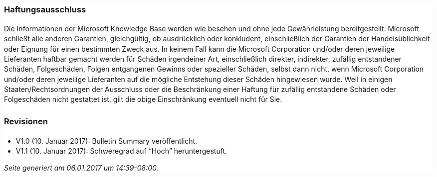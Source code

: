 ### Haftungsausschluss

Die Informationen der Microsoft Knowledge Base werden wie besehen und ohne jede Gewährleistung bereitgestellt. Microsoft schließt alle anderen Garantien, gleichgültig, ob ausdrücklich oder konkludent, einschließlich der Garantien der Handelsüblichkeit oder Eignung für einen bestimmten Zweck aus. In keinem Fall kann die Microsoft Corporation und/oder deren jeweilige Lieferanten haftbar gemacht werden für Schäden irgendeiner Art, einschließlich direkter, indirekter, zufällig entstandener Schäden, Folgeschäden, Folgen entgangenen Gewinns oder spezieller Schäden, selbst dann nicht, wenn Microsoft Corporation und/oder deren jeweilige Lieferanten auf die mögliche Entstehung dieser Schäden hingewiesen wurde. Weil in einigen Staaten/Rechtsordnungen der Ausschluss oder die Beschränkung einer Haftung für zufällig entstandene Schäden oder Folgeschäden nicht gestattet ist, gilt die obige Einschränkung eventuell nicht für Sie.

### Revisionen

-   V1.0 (10. Januar 2017): Bulletin Summary veröffentlicht.
-   V1.1 (10. Januar 2017): Schweregrad auf “Hoch” heruntergestuft.

*Seite generiert am 06.01.2017 um 14:39-08:00.*
